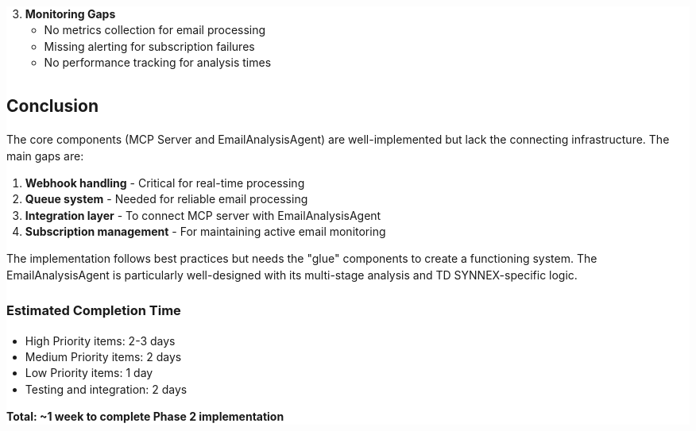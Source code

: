 3. **Monitoring Gaps**
   - No metrics collection for email processing
   - Missing alerting for subscription failures
   - No performance tracking for analysis times

## Conclusion

The core components (MCP Server and EmailAnalysisAgent) are well-implemented but lack the connecting infrastructure. The main gaps are:

1. **Webhook handling** - Critical for real-time processing
2. **Queue system** - Needed for reliable email processing
3. **Integration layer** - To connect MCP server with EmailAnalysisAgent
4. **Subscription management** - For maintaining active email monitoring

The implementation follows best practices but needs the "glue" components to create a functioning system. The EmailAnalysisAgent is particularly well-designed with its multi-stage analysis and TD SYNNEX-specific logic.

### Estimated Completion Time
- High Priority items: 2-3 days
- Medium Priority items: 2 days
- Low Priority items: 1 day
- Testing and integration: 2 days

**Total: ~1 week to complete Phase 2 implementation**